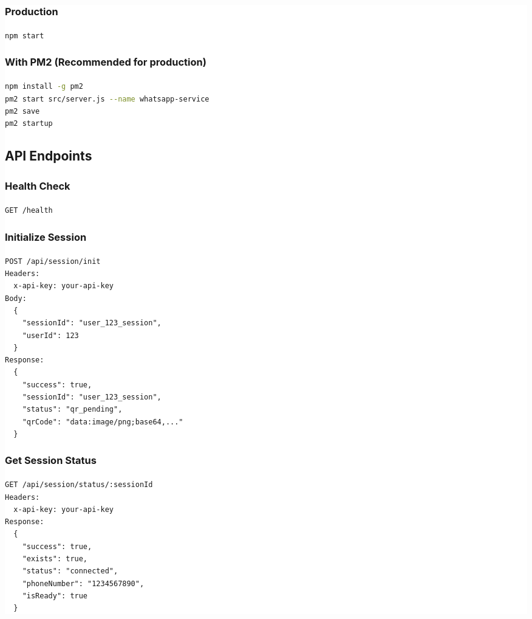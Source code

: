 ### Production
```bash
npm start
```

### With PM2 (Recommended for production)
```bash
npm install -g pm2
pm2 start src/server.js --name whatsapp-service
pm2 save
pm2 startup
```

## API Endpoints

### Health Check
```
GET /health
```

### Initialize Session
```
POST /api/session/init
Headers:
  x-api-key: your-api-key
Body:
  {
    "sessionId": "user_123_session",
    "userId": 123
  }
Response:
  {
    "success": true,
    "sessionId": "user_123_session",
    "status": "qr_pending",
    "qrCode": "data:image/png;base64,..."
  }
```

### Get Session Status
```
GET /api/session/status/:sessionId
Headers:
  x-api-key: your-api-key
Response:
  {
    "success": true,
    "exists": true,
    "status": "connected",
    "phoneNumber": "1234567890",
    "isReady": true
  }
```
